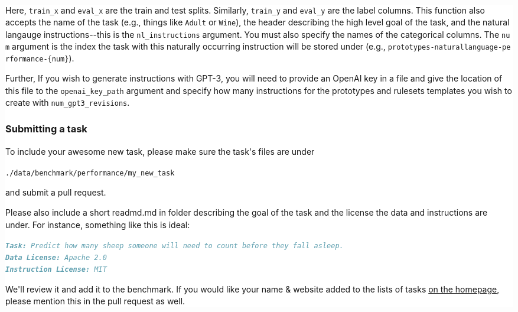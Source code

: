 Here, `train_x` and `eval_x` are the train and test splits. Similarly, `train_y` and `eval_y` are the label columns.
This function also accepts the name of the task (e.g., things like `Adult` or `Wine`), the header describing the high level goal of the task, and the natural langauge instructions--this is the `nl_instructions` argument. You must also specify the names of the categorical columns.
The `num` argument is the index the task with this naturally occurring instruction will be stored under (e.g., `prototypes-naturallanguage-performance-{num}`).

Further, If you wish to generate instructions with GPT-3, you will need to provide an OpenAI key in a file and give the location of this
file to the `openai_key_path` argument and specify how many instructions for the prototypes and rulesets templates you
wish to create with `num_gpt3_revisions`.

### Submitting a task

To include your awesome new task, please make sure the task's files are under
```shell
./data/benchmark/performance/my_new_task
```
and submit a pull request.

Please also include a short readmd.md in folder describing the goal of the task and the license the data and instructions are
under. For instance, something like this is ideal:
```markdown
Task: Predict how many sheep someone will need to count before they fall asleep.
Data License: Apache 2.0
Instruction License: MIT
```
We'll review it and add it to the benchmark. If you would like your name & website added to the lists of tasks [on the homepage](https://dylanslacks.website/Tablet),
please mention this in the pull request as well.
